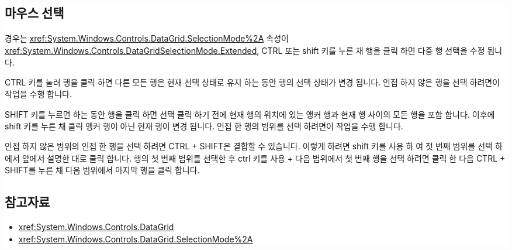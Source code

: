 ## <a name="mouse-selection"></a>마우스 선택  
 경우는 <xref:System.Windows.Controls.DataGrid.SelectionMode%2A> 속성이 <xref:System.Windows.Controls.DataGridSelectionMode.Extended>, CTRL 또는 shift 키를 누른 채 행을 클릭 하면 다중 행 선택을 수정 됩니다.  
  
 CTRL 키를 눌러 행을 클릭 하면 다른 모든 행은 현재 선택 상태로 유지 하는 동안 행의 선택 상태가 변경 됩니다. 인접 하지 않은 행을 선택 하려면이 작업을 수행 합니다.  
  
 SHIFT 키를 누르면 하는 동안 행을 클릭 하면 선택 클릭 하기 전에 현재 행의 위치에 있는 앵커 행과 현재 행 사이의 모든 행을 포함 합니다. 이후에 shift 키를 누른 채 클릭 앵커 행이 아닌 현재 행이 변경 됩니다. 인접 한 행의 범위를 선택 하려면이 작업을 수행 합니다.  
  
 인접 하지 않은 범위의 인접 한 행을 선택 하려면 CTRL + SHIFT은 결합할 수 있습니다. 이렇게 하려면 shift 키를 사용 하 여 첫 번째 범위를 선택 하에서 앞에서 설명한 대로 클릭 합니다. 행의 첫 번째 범위를 선택한 후 ctrl 키를 사용 + 다음 범위에서 첫 번째 행을 선택 하려면 클릭 한 다음 CTRL + SHIFT를 누른 채 다음 범위에서 마지막 행을 클릭 합니다.  
  
## <a name="see-also"></a>참고자료
- <xref:System.Windows.Controls.DataGrid>
- <xref:System.Windows.Controls.DataGrid.SelectionMode%2A>
